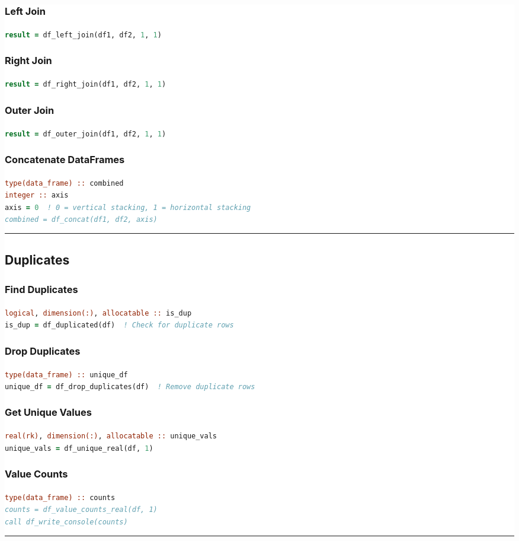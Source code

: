 ### Left Join
```fortran
result = df_left_join(df1, df2, 1, 1)
```

### Right Join
```fortran
result = df_right_join(df1, df2, 1, 1)
```

### Outer Join
```fortran
result = df_outer_join(df1, df2, 1, 1)
```

### Concatenate DataFrames
```fortran
type(data_frame) :: combined
integer :: axis
axis = 0  ! 0 = vertical stacking, 1 = horizontal stacking
combined = df_concat(df1, df2, axis)
```

---

## Duplicates

### Find Duplicates
```fortran
logical, dimension(:), allocatable :: is_dup
is_dup = df_duplicated(df)  ! Check for duplicate rows
```

### Drop Duplicates
```fortran
type(data_frame) :: unique_df
unique_df = df_drop_duplicates(df)  ! Remove duplicate rows
```

### Get Unique Values
```fortran
real(rk), dimension(:), allocatable :: unique_vals
unique_vals = df_unique_real(df, 1)
```

### Value Counts
```fortran
type(data_frame) :: counts
counts = df_value_counts_real(df, 1)
call df_write_console(counts)
```

---